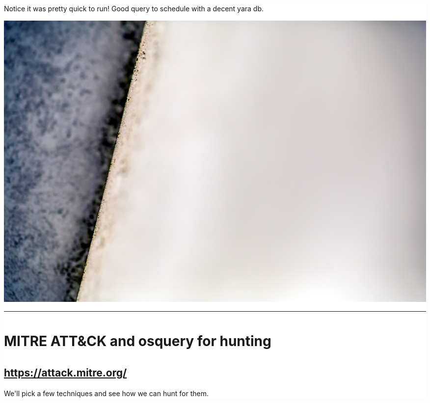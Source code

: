 Notice it was pretty quick to run! Good query to schedule with a decent yara db.

![](images/backgrounds/E27A2890.jpg)



---

# MITRE ATT&CK and osquery for hunting

## https://attack.mitre.org/

We'll pick a few techniques and see how we can hunt for them.
